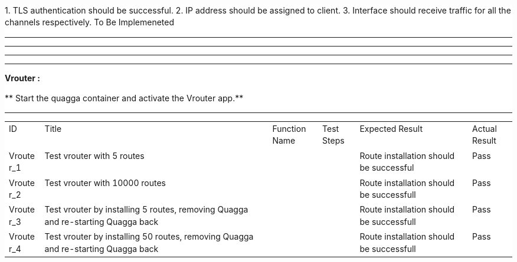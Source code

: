  </td>
    <td>1. TLS authentication should be successful.
2. IP address should be assigned to client.
3. Interface should receive traffic for all the channels respectively.
 </td>
    <td>To Be Implemeneted</td>
  </tr>
</table>


** **

** **

** **

** **

**Vrouter :**

 

** Start the quagga container and activate the Vrouter app.**

** **

<table>
  <tr>
    <td>ID</td>
    <td>Title</td>
    <td>Function Name</td>
    <td>Test Steps</td>
    <td>Expected Result</td>
    <td>Actual Result</td>
  </tr>
  <tr>
    <td>Vrouter_1</td>
    <td>Test vrouter with 5 routes</td>
    <td></td>
    <td></td>
    <td>Route installation should be successful</td>
    <td>Pass</td>
  </tr>
  <tr>
    <td>Vrouter_2</td>
    <td>Test vrouter with 10000 routes</td>
    <td></td>
    <td></td>
    <td>Route installation should be successfull</td>
    <td>Pass</td>
  </tr>
  <tr>
    <td>Vrouter_3</td>
    <td>Test vrouter by installing 5 routes, removing Quagga and re-starting Quagga back</td>
    <td></td>
    <td></td>
    <td>Route installation should be successfull</td>
    <td>Pass</td>
  </tr>
  <tr>
    <td>Vrouter_4</td>
    <td>Test vrouter by installing 50 routes, removing Quagga and re-starting Quagga back</td>
    <td></td>
    <td></td>
    <td>Route installation should be successfull</td>
    <td>Pass</td>
  </tr>
  <tr>